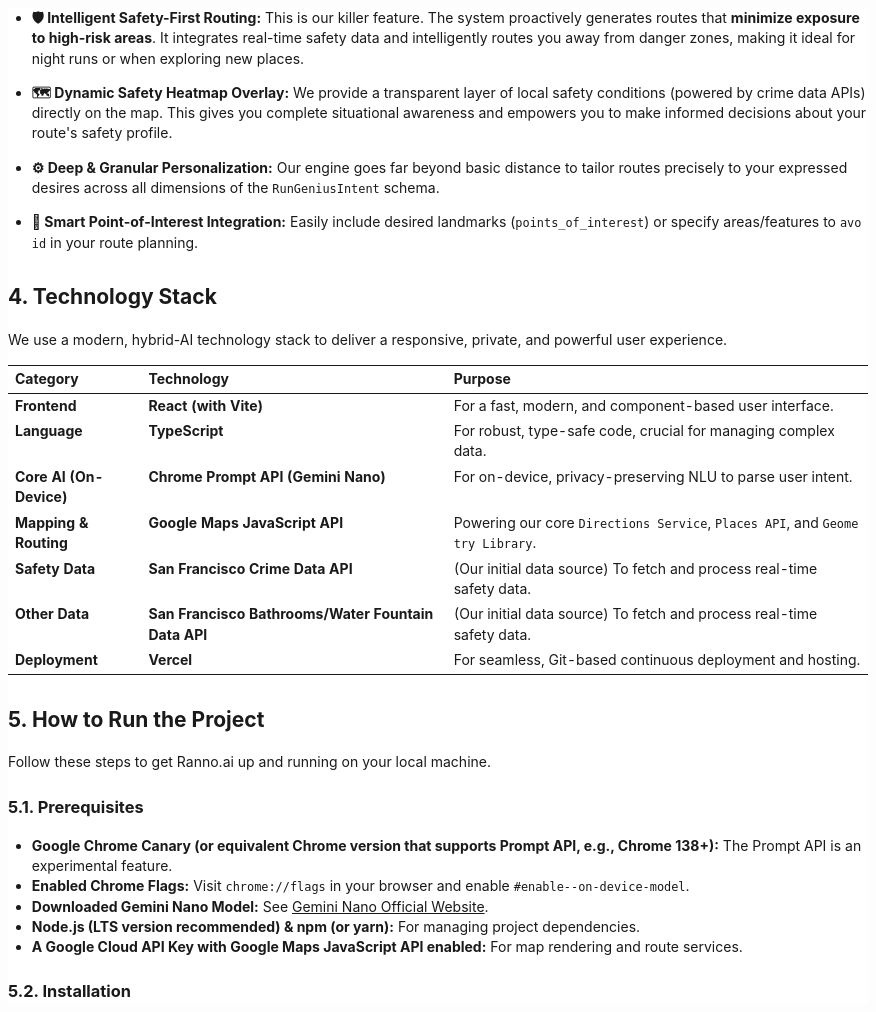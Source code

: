 * **🛡️ Intelligent Safety-First Routing:** This is our killer feature. The system proactively generates routes that **minimize exposure to high-risk areas**. It integrates real-time safety data and intelligently routes you away from danger zones, making it ideal for night runs or when exploring new places.

* **🗺️ Dynamic Safety Heatmap Overlay:** We provide a transparent layer of local safety conditions (powered by crime data APIs) directly on the map. This gives you complete situational awareness and empowers you to make informed decisions about your route's safety profile.

* **⚙️ Deep & Granular Personalization:** Our engine goes far beyond basic distance to tailor routes precisely to your expressed desires across all dimensions of the `RunGeniusIntent` schema.

* **📍 Smart Point-of-Interest Integration:** Easily include desired landmarks (`points_of_interest`) or specify areas/features to `avoid` in your route planning.

## 4. Technology Stack

We use a modern, hybrid-AI technology stack to deliver a responsive, private, and powerful user experience.

| Category | Technology | Purpose |
| :--- | :--- | :--- |
| **Frontend** | **React (with Vite)** | For a fast, modern, and component-based user interface. |
| **Language** | **TypeScript** | For robust, type-safe code, crucial for managing complex data. |
| **Core AI (On-Device)** | **Chrome Prompt API (Gemini Nano)** | For on-device, privacy-preserving NLU to parse user intent. |
| **Mapping & Routing** | **Google Maps JavaScript API** | Powering our core `Directions Service`, `Places API`, and `Geometry Library`. |
| **Safety Data** | **San Francisco Crime Data API** | (Our initial data source) To fetch and process real-time safety data. |
| **Other Data** | **San Francisco Bathrooms/Water Fountain Data API** | (Our initial data source) To fetch and process real-time safety data. |
| **Deployment** | **Vercel** | For seamless, Git-based continuous deployment and hosting. |

## 5. How to Run the Project

Follow these steps to get Ranno.ai up and running on your local machine.

### 5.1. Prerequisites 

* **Google Chrome Canary (or equivalent Chrome version that supports Prompt API, e.g., Chrome 138+):** The Prompt API is an experimental feature.
* **Enabled Chrome Flags:** Visit `chrome://flags` in your browser and enable `#enable--on-device-model`.
* **Downloaded Gemini Nano Model:** See [Gemini Nano Official Website](https://developer.chrome.com/docs/ai/prompt-api).
* **Node.js (LTS version recommended) & npm (or yarn):** For managing project dependencies.
* **A Google Cloud API Key with Google Maps JavaScript API enabled:** For map rendering and route services.

### 5.2. Installation
